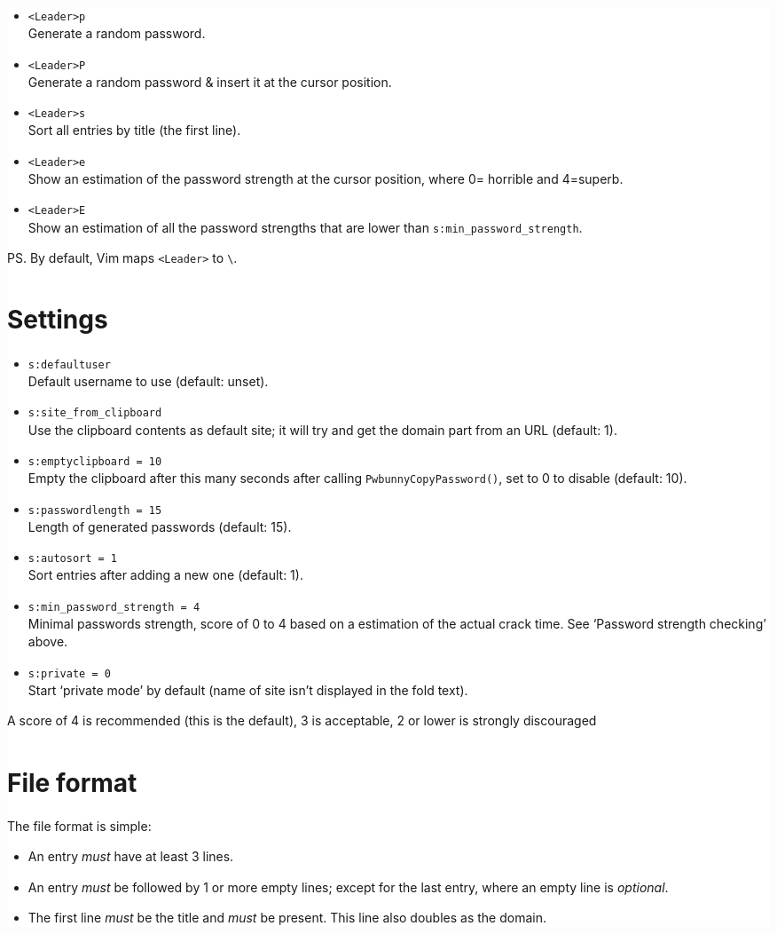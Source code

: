 - `<Leader>p`  
Generate a random password.

- `<Leader>P`  
Generate a random password & insert it at the cursor position.

- `<Leader>s`  
Sort all entries by title (the first line).

- `<Leader>e`  
Show an estimation of the password strength at the cursor position, where 0=
horrible and 4=superb.

- `<Leader>E`  
Show an estimation of all the password strengths that are lower than
`s:min_password_strength`.

PS. By default, Vim maps `<Leader>` to `\`.


Settings
========
- `s:defaultuser`  
Default username to use (default: unset).

- `s:site_from_clipboard`  
Use the clipboard contents as default site; it will try and get the domain part
from an URL (default: 1).

- `s:emptyclipboard = 10`  
Empty the clipboard after this many seconds after calling
`PwbunnyCopyPassword()`, set to 0 to disable (default: 10).

- `s:passwordlength = 15`  
Length of generated passwords (default: 15).

- `s:autosort = 1`  
Sort entries after adding a new one (default: 1).

- `s:min_password_strength = 4`  
Minimal passwords strength, score of 0 to 4 based on a estimation of the actual
crack time. See ‘Password strength checking’ above.

- `s:private = 0`  
Start ‘private mode’ by default (name of site isn’t displayed in the fold text).

A score of 4 is recommended (this is the default), 3 is acceptable, 2 or lower
is strongly discouraged


File format
==========
The file format is simple:

- An entry *must* have at least 3 lines.

- An entry *must* be followed by 1 or more empty lines; except for the last
  entry, where an empty line is *optional*.

- The first line *must* be the title and *must* be present. This line also
  doubles as the domain.
